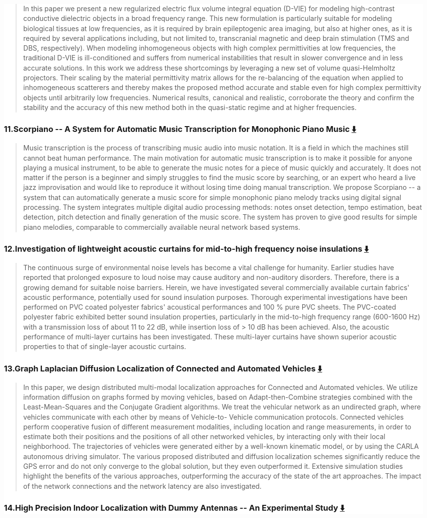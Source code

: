 >  In this paper we present a new regularized electric flux volume integral equation (D-VIE) for modeling high-contrast conductive dielectric objects in a broad frequency range. This new formulation is particularly suitable for modeling biological tissues at low frequencies, as it is required by brain epileptogenic area imaging, but also at higher ones, as it is required by several applications including, but not limited to, transcranial magnetic and deep brain stimulation (TMS and DBS, respectively). When modeling inhomogeneous objects with high complex permittivities at low frequencies, the traditional D-VIE is ill-conditioned and suffers from numerical instabilities that result in slower convergence and in less accurate solutions. In this work we address these shortcomings by leveraging a new set of volume quasi-Helmholtz projectors. Their scaling by the material permittivity matrix allows for the re-balancing of the equation when applied to inhomogeneous scatterers and thereby makes the proposed method accurate and stable even for high complex permittivity objects until arbitrarily low frequencies. Numerical results, canonical and realistic, corroborate the theory and confirm the stability and the accuracy of this new method both in the quasi-static regime and at higher frequencies.      
### 11.Scorpiano -- A System for Automatic Music Transcription for Monophonic Piano Music  [ :arrow_down: ](https://arxiv.org/pdf/2108.10689.pdf)
>  Music transcription is the process of transcribing music audio into music notation. It is a field in which the machines still cannot beat human performance. The main motivation for automatic music transcription is to make it possible for anyone playing a musical instrument, to be able to generate the music notes for a piece of music quickly and accurately. It does not matter if the person is a beginner and simply struggles to find the music score by searching, or an expert who heard a live jazz improvisation and would like to reproduce it without losing time doing manual transcription. We propose Scorpiano -- a system that can automatically generate a music score for simple monophonic piano melody tracks using digital signal processing. The system integrates multiple digital audio processing methods: notes onset detection, tempo estimation, beat detection, pitch detection and finally generation of the music score. The system has proven to give good results for simple piano melodies, comparable to commercially available neural network based systems.      
### 12.Investigation of lightweight acoustic curtains for mid-to-high frequency noise insulations  [ :arrow_down: ](https://arxiv.org/pdf/2108.10683.pdf)
>  The continuous surge of environmental noise levels has become a vital challenge for humanity. Earlier studies have reported that prolonged exposure to loud noise may cause auditory and non-auditory disorders. Therefore, there is a growing demand for suitable noise barriers. Herein, we have investigated several commercially available curtain fabrics' acoustic performance, potentially used for sound insulation purposes. Thorough experimental investigations have been performed on PVC coated polyester fabrics' acoustical performances and 100 % pure PVC sheets. The PVC-coated polyester fabric exhibited better sound insulation properties, particularly in the mid-to-high frequency range (600-1600 Hz) with a transmission loss of about 11 to 22 dB, while insertion loss of &gt; 10 dB has been achieved. Also, the acoustic performance of multi-layer curtains has been investigated. These multi-layer curtains have shown superior acoustic properties to that of single-layer acoustic curtains.      
### 13.Graph Laplacian Diffusion Localization of Connected and Automated Vehicles  [ :arrow_down: ](https://arxiv.org/pdf/2108.10678.pdf)
>  In this paper, we design distributed multi-modal localization approaches for Connected and Automated vehicles. We utilize information diffusion on graphs formed by moving vehicles, based on Adapt-then-Combine strategies combined with the Least-Mean-Squares and the Conjugate Gradient algorithms. We treat the vehicular network as an undirected graph, where vehicles communicate with each other by means of Vehicle-to- Vehicle communication protocols. Connected vehicles perform cooperative fusion of different measurement modalities, including location and range measurements, in order to estimate both their positions and the positions of all other networked vehicles, by interacting only with their local neighborhood. The trajectories of vehicles were generated either by a well-known kinematic model, or by using the CARLA autonomous driving simulator. The various proposed distributed and diffusion localization schemes significantly reduce the GPS error and do not only converge to the global solution, but they even outperformed it. Extensive simulation studies highlight the benefits of the various approaches, outperforming the accuracy of the state of the art approaches. The impact of the network connections and the network latency are also investigated.      
### 14.High Precision Indoor Localization with Dummy Antennas -- An Experimental Study  [ :arrow_down: ](https://arxiv.org/pdf/2108.10646.pdf)